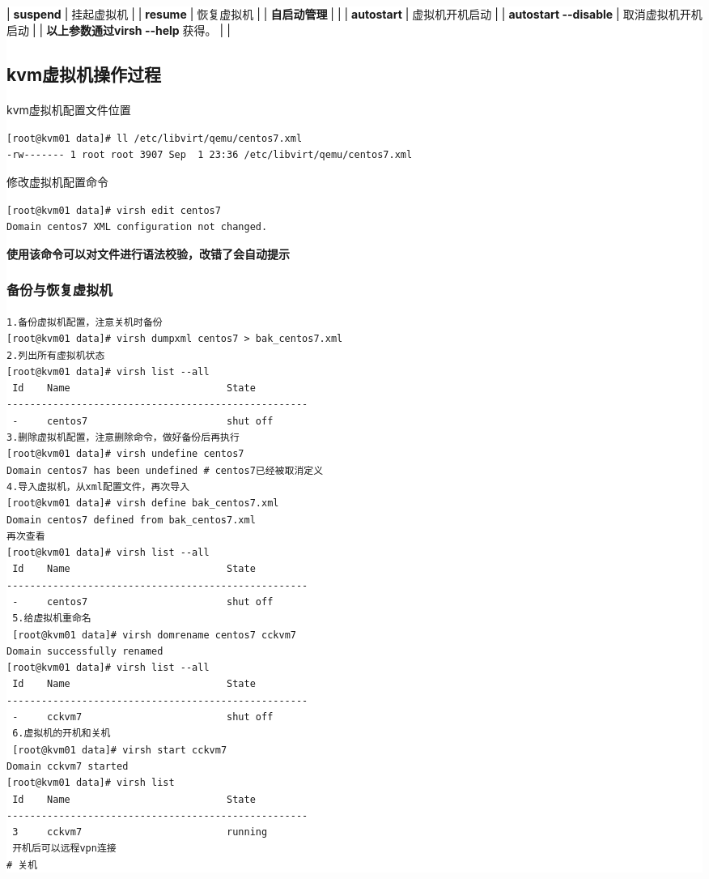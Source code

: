 | **suspend**                         | 挂起虚拟机                                   |
| **resume**                          | 恢复虚拟机                                   |
| **自启动管理**                      |                                              |
| **autostart**                       | 虚拟机开机启动                               |
| **autostart --disable**             | 取消虚拟机开机启动                           |
| **以上参数通过virsh --help** 获得。 |                                              |

## kvm虚拟机操作过程

kvm虚拟机配置文件位置

```plain
[root@kvm01 data]# ll /etc/libvirt/qemu/centos7.xml
-rw------- 1 root root 3907 Sep  1 23:36 /etc/libvirt/qemu/centos7.xml
```

修改虚拟机配置命令

```plain
[root@kvm01 data]# virsh edit centos7
Domain centos7 XML configuration not changed.
```

**使用该命令可以对文件进行语法校验，改错了会自动提示**

### 备份与恢复虚拟机

```plain
1.备份虚拟机配置，注意关机时备份
[root@kvm01 data]# virsh dumpxml centos7 > bak_centos7.xml
2.列出所有虚拟机状态
[root@kvm01 data]# virsh list --all
 Id    Name                           State
----------------------------------------------------
 -     centos7                        shut off
3.删除虚拟机配置，注意删除命令，做好备份后再执行
[root@kvm01 data]# virsh undefine centos7
Domain centos7 has been undefined # centos7已经被取消定义
4.导入虚拟机，从xml配置文件，再次导入
[root@kvm01 data]# virsh define bak_centos7.xml
Domain centos7 defined from bak_centos7.xml
再次查看
[root@kvm01 data]# virsh list --all
 Id    Name                           State
----------------------------------------------------
 -     centos7                        shut off
 5.给虚拟机重命名
 [root@kvm01 data]# virsh domrename centos7 cckvm7
Domain successfully renamed
[root@kvm01 data]# virsh list --all
 Id    Name                           State
----------------------------------------------------
 -     cckvm7                         shut off
 6.虚拟机的开机和关机
 [root@kvm01 data]# virsh start cckvm7
Domain cckvm7 started
[root@kvm01 data]# virsh list
 Id    Name                           State
----------------------------------------------------
 3     cckvm7                         running
 开机后可以远程vpn连接
# 关机
```